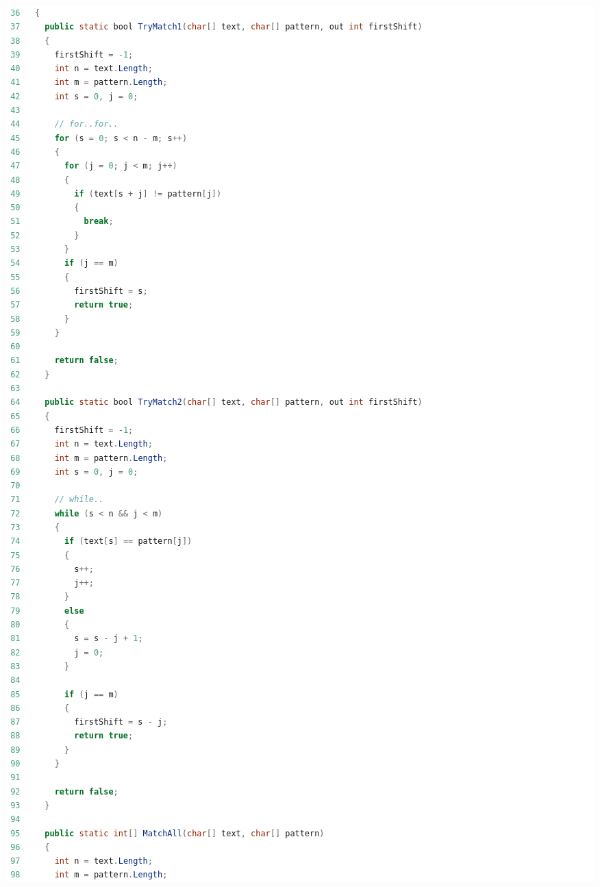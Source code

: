 ```java
 36   {
 37     public static bool TryMatch1(char[] text, char[] pattern, out int firstShift)
 38     {
 39       firstShift = -1;
 40       int n = text.Length;
 41       int m = pattern.Length;
 42       int s = 0, j = 0;
 43 
 44       // for..for..
 45       for (s = 0; s < n - m; s++)
 46       {
 47         for (j = 0; j < m; j++)
 48         {
 49           if (text[s + j] != pattern[j])
 50           {
 51             break;
 52           }
 53         }
 54         if (j == m)
 55         {
 56           firstShift = s;
 57           return true;
 58         }
 59       }
 60 
 61       return false;
 62     }
 63 
 64     public static bool TryMatch2(char[] text, char[] pattern, out int firstShift)
 65     {
 66       firstShift = -1;
 67       int n = text.Length;
 68       int m = pattern.Length;
 69       int s = 0, j = 0;
 70 
 71       // while..
 72       while (s < n && j < m)
 73       {
 74         if (text[s] == pattern[j])
 75         {
 76           s++;
 77           j++;
 78         }
 79         else
 80         {
 81           s = s - j + 1;
 82           j = 0;
 83         }
 84 
 85         if (j == m)
 86         {
 87           firstShift = s - j;
 88           return true;
 89         }
 90       }
 91 
 92       return false;
 93     }
 94 
 95     public static int[] MatchAll(char[] text, char[] pattern)
 96     {
 97       int n = text.Length;
 98       int m = pattern.Length;
```